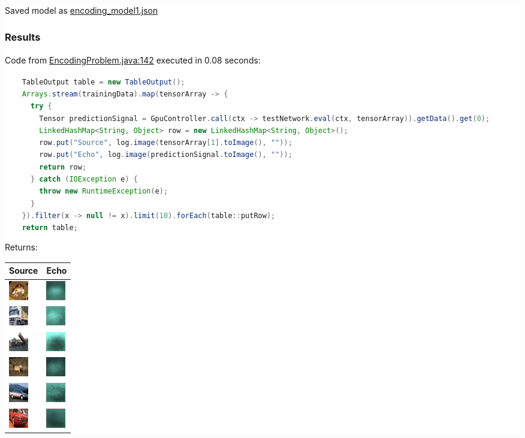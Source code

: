 

Saved model as [encoding_model1.json](etc/encoding_model1.json)

### Results
Code from [EncodingProblem.java:142](../../../../../../../../src/main/java/com/simiacryptus/mindseye/test/EncodingProblem.java#L142) executed in 0.08 seconds: 
```java
    TableOutput table = new TableOutput();
    Arrays.stream(trainingData).map(tensorArray -> {
      try {
        Tensor predictionSignal = GpuController.call(ctx -> testNetwork.eval(ctx, tensorArray)).getData().get(0);
        LinkedHashMap<String, Object> row = new LinkedHashMap<String, Object>();
        row.put("Source", log.image(tensorArray[1].toImage(), ""));
        row.put("Echo", log.image(predictionSignal.toImage(), ""));
        return row;
      } catch (IOException e) {
        throw new RuntimeException(e);
      }
    }).filter(x -> null != x).limit(10).forEach(table::putRow);
    return table;
```

Returns: 

Source | Echo
------ | ----
![](etc/encoding_test.50.png) | ![](etc/encoding_test.51.png)
![](etc/encoding_test.52.png) | ![](etc/encoding_test.53.png)
![](etc/encoding_test.54.png) | ![](etc/encoding_test.55.png)
![](etc/encoding_test.56.png) | ![](etc/encoding_test.57.png)
![](etc/encoding_test.58.png) | ![](etc/encoding_test.59.png)
![](etc/encoding_test.60.png) | ![](etc/encoding_test.61.png)
